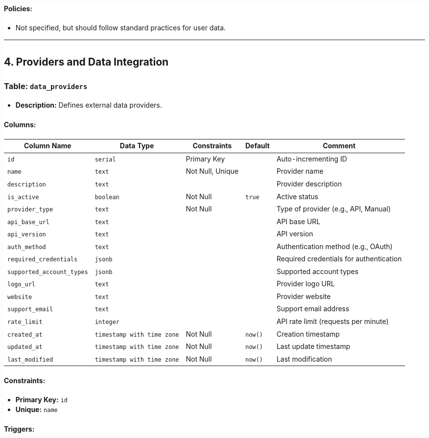 #### Policies:

- Not specified, but should follow standard practices for user data.

---

## 4. Providers and Data Integration

### Table: `data_providers`

- **Description:** Defines external data providers.

#### Columns:

| Column Name          | Data Type                  | Constraints | Default | Comment                                |
|----------------------|----------------------------|-------------|---------|----------------------------------------|
| `id`                 | `serial`                   | Primary Key |         | Auto-incrementing ID                   |
| `name`               | `text`                     | Not Null, Unique |     | Provider name                          |
| `description`        | `text`                     |             |         | Provider description                   |
| `is_active`          | `boolean`                  | Not Null    | `true`  | Active status                          |
| `provider_type`      | `text`                     | Not Null    |         | Type of provider (e.g., API, Manual)   |
| `api_base_url`       | `text`                     |             |         | API base URL                           |
| `api_version`        | `text`                     |             |         | API version                            |
| `auth_method`        | `text`                     |             |         | Authentication method (e.g., OAuth)    |
| `required_credentials` | `jsonb`                  |             |         | Required credentials for authentication |
| `supported_account_types` | `jsonb`               |             |         | Supported account types                |
| `logo_url`           | `text`                     |             |         | Provider logo URL                      |
| `website`            | `text`                     |             |         | Provider website                       |
| `support_email`      | `text`                     |             |         | Support email address                  |
| `rate_limit`         | `integer`                  |             |         | API rate limit (requests per minute)   |
| `created_at`         | `timestamp with time zone` | Not Null    | `now()` | Creation timestamp                     |
| `updated_at`         | `timestamp with time zone` | Not Null    | `now()` | Last update timestamp                  |
| `last_modified`      | `timestamp with time zone` | Not Null    | `now()` | Last modification                      |

#### Constraints:

- **Primary Key:** `id`
- **Unique:** `name`

#### Triggers:
